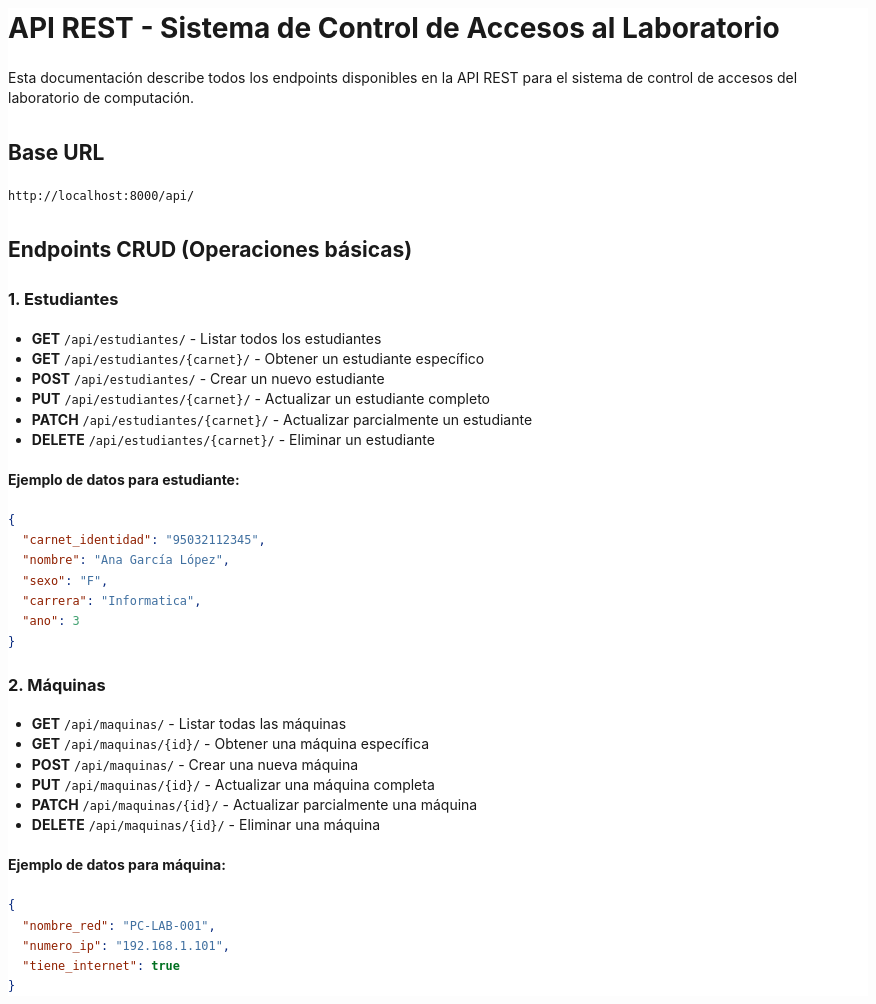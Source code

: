 # API REST - Sistema de Control de Accesos al Laboratorio

Esta documentación describe todos los endpoints disponibles en la API REST para el sistema de control de accesos del laboratorio de computación.

## Base URL

```
http://localhost:8000/api/
```

## Endpoints CRUD (Operaciones básicas)

### 1. Estudiantes

- **GET** `/api/estudiantes/` - Listar todos los estudiantes
- **GET** `/api/estudiantes/{carnet}/` - Obtener un estudiante específico
- **POST** `/api/estudiantes/` - Crear un nuevo estudiante
- **PUT** `/api/estudiantes/{carnet}/` - Actualizar un estudiante completo
- **PATCH** `/api/estudiantes/{carnet}/` - Actualizar parcialmente un estudiante
- **DELETE** `/api/estudiantes/{carnet}/` - Eliminar un estudiante

#### Ejemplo de datos para estudiante:

```json
{
  "carnet_identidad": "95032112345",
  "nombre": "Ana García López",
  "sexo": "F",
  "carrera": "Informatica",
  "ano": 3
}
```

### 2. Máquinas

- **GET** `/api/maquinas/` - Listar todas las máquinas
- **GET** `/api/maquinas/{id}/` - Obtener una máquina específica
- **POST** `/api/maquinas/` - Crear una nueva máquina
- **PUT** `/api/maquinas/{id}/` - Actualizar una máquina completa
- **PATCH** `/api/maquinas/{id}/` - Actualizar parcialmente una máquina
- **DELETE** `/api/maquinas/{id}/` - Eliminar una máquina

#### Ejemplo de datos para máquina:

```json
{
  "nombre_red": "PC-LAB-001",
  "numero_ip": "192.168.1.101",
  "tiene_internet": true
}
```
